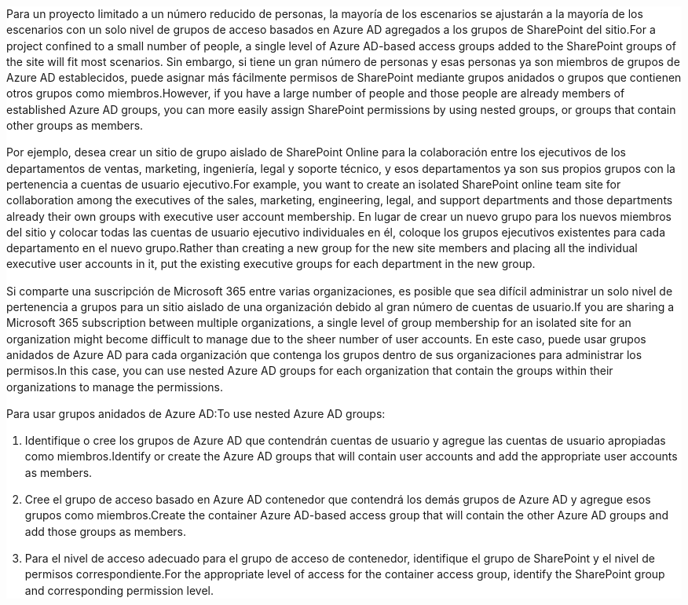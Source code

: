 <span data-ttu-id="d4a04-174">Para un proyecto limitado a un número reducido de personas, la mayoría de los escenarios se ajustarán a la mayoría de los escenarios con un solo nivel de grupos de acceso basados en Azure AD agregados a los grupos de SharePoint del sitio.</span><span class="sxs-lookup"><span data-stu-id="d4a04-174">For a project confined to a small number of people, a single level of Azure AD-based access groups added to the SharePoint groups of the site will fit most scenarios.</span></span> <span data-ttu-id="d4a04-175">Sin embargo, si tiene un gran número de personas y esas personas ya son miembros de grupos de Azure AD establecidos, puede asignar más fácilmente permisos de SharePoint mediante grupos anidados o grupos que contienen otros grupos como miembros.</span><span class="sxs-lookup"><span data-stu-id="d4a04-175">However, if you have a large number of people and those people are already members of established Azure AD groups, you can more easily assign SharePoint permissions by using nested groups, or groups that contain other groups as members.</span></span>

<span data-ttu-id="d4a04-176">Por ejemplo, desea crear un sitio de grupo aislado de SharePoint Online para la colaboración entre los ejecutivos de los departamentos de ventas, marketing, ingeniería, legal y soporte técnico, y esos departamentos ya son sus propios grupos con la pertenencia a cuentas de usuario ejecutivo.</span><span class="sxs-lookup"><span data-stu-id="d4a04-176">For example, you want to create an isolated SharePoint online team site for collaboration among the executives of the sales, marketing, engineering, legal, and support departments and those departments already their own groups with executive user account membership.</span></span> <span data-ttu-id="d4a04-177">En lugar de crear un nuevo grupo para los nuevos miembros del sitio y colocar todas las cuentas de usuario ejecutivo individuales en él, coloque los grupos ejecutivos existentes para cada departamento en el nuevo grupo.</span><span class="sxs-lookup"><span data-stu-id="d4a04-177">Rather than creating a new group for the new site members and placing all the individual executive user accounts in it, put the existing executive groups for each department in the new group.</span></span>

 <span data-ttu-id="d4a04-178">Si comparte una suscripción de Microsoft 365 entre varias organizaciones, es posible que sea difícil administrar un solo nivel de pertenencia a grupos para un sitio aislado de una organización debido al gran número de cuentas de usuario.</span><span class="sxs-lookup"><span data-stu-id="d4a04-178">If you are sharing a Microsoft 365 subscription between multiple organizations, a single level of group membership for an isolated site for an organization might become difficult to manage due to the sheer number of user accounts.</span></span> <span data-ttu-id="d4a04-179">En este caso, puede usar grupos anidados de Azure AD para cada organización que contenga los grupos dentro de sus organizaciones para administrar los permisos.</span><span class="sxs-lookup"><span data-stu-id="d4a04-179">In this case, you can use nested Azure AD groups for each organization that contain the groups within their organizations to manage the permissions.</span></span>

<span data-ttu-id="d4a04-180">Para usar grupos anidados de Azure AD:</span><span class="sxs-lookup"><span data-stu-id="d4a04-180">To use nested Azure AD groups:</span></span>

1. <span data-ttu-id="d4a04-181">Identifique o cree los grupos de Azure AD que contendrán cuentas de usuario y agregue las cuentas de usuario apropiadas como miembros.</span><span class="sxs-lookup"><span data-stu-id="d4a04-181">Identify or create the Azure AD groups that will contain user accounts and add the appropriate user accounts as members.</span></span>

2. <span data-ttu-id="d4a04-182">Cree el grupo de acceso basado en Azure AD contenedor que contendrá los demás grupos de Azure AD y agregue esos grupos como miembros.</span><span class="sxs-lookup"><span data-stu-id="d4a04-182">Create the container Azure AD-based access group that will contain the other Azure AD groups and add those groups as members.</span></span>

3. <span data-ttu-id="d4a04-183">Para el nivel de acceso adecuado para el grupo de acceso de contenedor, identifique el grupo de SharePoint y el nivel de permisos correspondiente.</span><span class="sxs-lookup"><span data-stu-id="d4a04-183">For the appropriate level of access for the container access group, identify the SharePoint group and corresponding permission level.</span></span>
